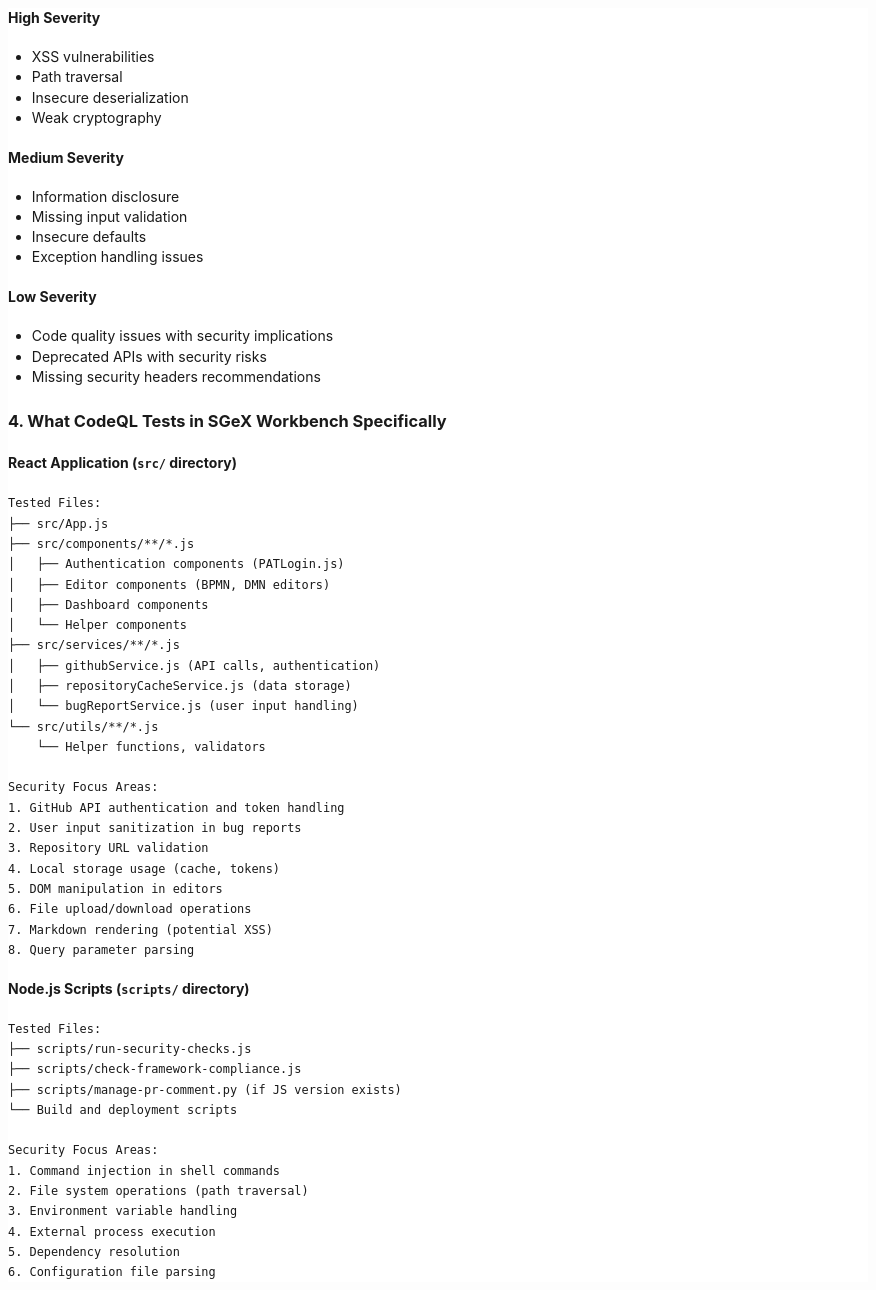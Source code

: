 #### High Severity
- XSS vulnerabilities
- Path traversal
- Insecure deserialization
- Weak cryptography

#### Medium Severity
- Information disclosure
- Missing input validation
- Insecure defaults
- Exception handling issues

#### Low Severity
- Code quality issues with security implications
- Deprecated APIs with security risks
- Missing security headers recommendations

### 4. What CodeQL Tests in SGeX Workbench Specifically

#### React Application (`src/` directory)
```
Tested Files:
├── src/App.js
├── src/components/**/*.js
│   ├── Authentication components (PATLogin.js)
│   ├── Editor components (BPMN, DMN editors)
│   ├── Dashboard components
│   └── Helper components
├── src/services/**/*.js
│   ├── githubService.js (API calls, authentication)
│   ├── repositoryCacheService.js (data storage)
│   └── bugReportService.js (user input handling)
└── src/utils/**/*.js
    └── Helper functions, validators

Security Focus Areas:
1. GitHub API authentication and token handling
2. User input sanitization in bug reports
3. Repository URL validation
4. Local storage usage (cache, tokens)
5. DOM manipulation in editors
6. File upload/download operations
7. Markdown rendering (potential XSS)
8. Query parameter parsing
```

#### Node.js Scripts (`scripts/` directory)
```
Tested Files:
├── scripts/run-security-checks.js
├── scripts/check-framework-compliance.js
├── scripts/manage-pr-comment.py (if JS version exists)
└── Build and deployment scripts

Security Focus Areas:
1. Command injection in shell commands
2. File system operations (path traversal)
3. Environment variable handling
4. External process execution
5. Dependency resolution
6. Configuration file parsing
```
